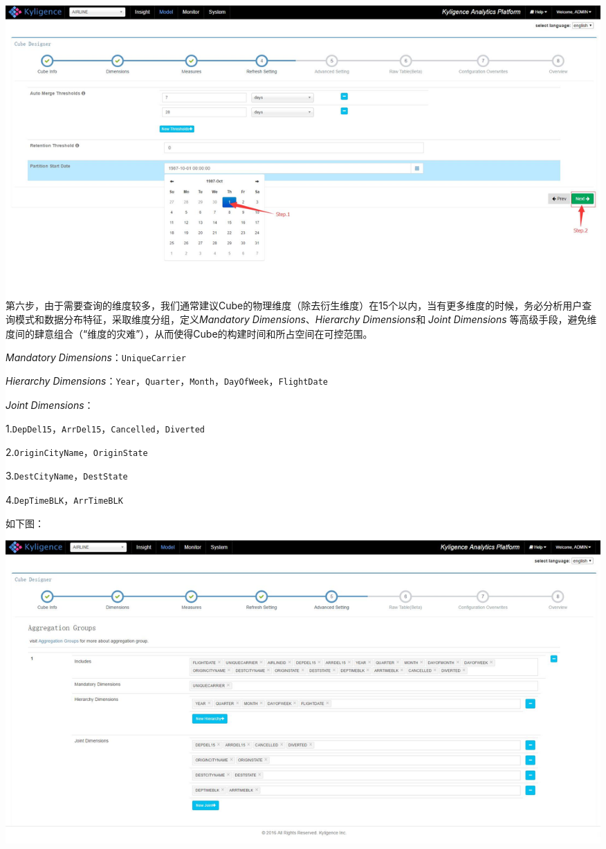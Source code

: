  ![图(21)](images/cube/6-1.jpg)

第六步，由于需要查询的维度较多，我们通常建议Cube的物理维度（除去衍生维度）在15个以内，当有更多维度的时候，务必分析用户查询模式和数据分布特征，采取维度分组，定义*Mandatory Dimensions*、*Hierarchy Dimensions*和  *Joint Dimensions* 等高级手段，避免维度间的肆意组合（“维度的灾难”），从而使得Cube的构建时间和所占空间在可控范围。

 *Mandatory Dimensions*：`UniqueCarrier`

 *Hierarchy Dimensions*：`Year`，`Quarter`，`Month`，`DayOfWeek`，`FlightDate`

 *Joint Dimensions*：

1.`DepDel15`，`ArrDel15`，`Cancelled`，`Diverted`

2.`OriginCityName`，`OriginState`

3.`DestCityName`，`DestState`

4.`DepTimeBLK`，`ArrTimeBLK`

如下图：

 ![图(20)](images/cube/6.jpg)

